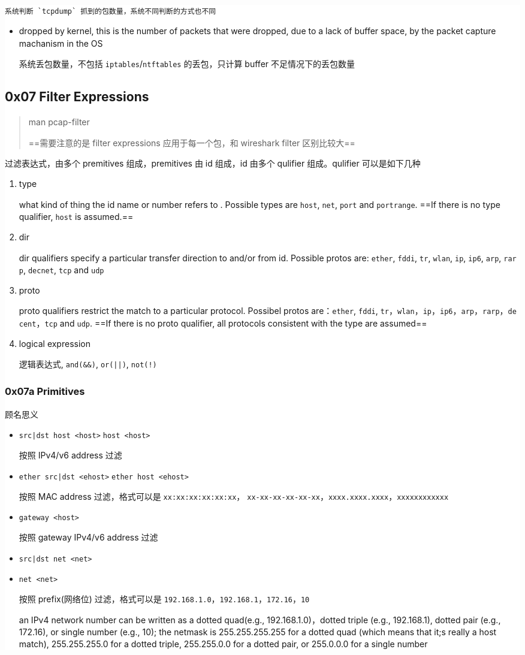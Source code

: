	系统判断 `tcpdump` 抓到的包数量，系统不同判断的方式也不同

- dropped by kernel, this is the number of packets that were dropped, due to a lack of buffer space, by the packet capture machanism in the OS

	系统丢包数量，不包括 `iptables`/`ntftables` 的丢包，只计算 buffer 不足情况下的丢包数量

## 0x07 Filter Expressions

> man pcap-filter
>
> ==需要注意的是 filter expressions 应用于每一个包，和 wireshark filter 区别比较大==

过滤表达式，由多个 premitives 组成，premitives 由 id 组成，id 由多个 qulifier 组成。qulifier 可以是如下几种

1. type

   what kind of thing the id name or number refers to  . Possible types are `host`, `net`,  `port` and `portrange`. ==If there is no type qualifier, `host` is assumed.==

2. dir

   dir qualifiers specify a particular transfer direction to and/or from id. Possible protos are: `ether`, `fddi`, `tr`, `wlan`, `ip`, `ip6`, `arp`, `rarp`, `decnet`, `tcp` and `udp`

3. proto

   proto qualifiers restrict the match to a particular protocol. Possibel protos are：`ether`, `fddi`, `tr`，`wlan`，`ip`，`ip6`，`arp`，`rarp`，`decent`，`tcp` and `udp`. ==If there is no proto qualifier, all protocols consistent with the type are assumed==

4. logical expression

   逻辑表达式, `and(&&)`, `or(||)`, `not(!)`

### 0x07a Primitives

顾名思义

- `src|dst host <host>`
	`host <host>`

	按照 IPv4/v6 address 过滤

- `ether src|dst <ehost>`
	`ether host <ehost>`

	按照 MAC address 过滤，格式可以是 `xx:xx:xx:xx:xx:xx`， `xx-xx-xx-xx-xx-xx`，`xxxx.xxxx.xxxx`，`xxxxxxxxxxxx`

- `gateway <host>`

	按照 gateway IPv4/v6 address 过滤

- `src|dst net <net>`
- `net <net>`

	按照 prefix(网络位) 过滤，格式可以是 `192.168.1.0`，`192.168.1`，`172.16`，`10`

  an IPv4 network number can be written as a dotted quad(e.g., 192.168.1.0)，dotted triple (e.g., 192.168.1), dotted pair (e.g., 172.16), or single number (e.g., 10); the netmask is 255.255.255.255 for a dotted quad (which means that it;s really a host match), 255.255.255.0 for a dotted triple, 255.255.0.0 for a dotted pair, or 255.0.0.0 for a single number
